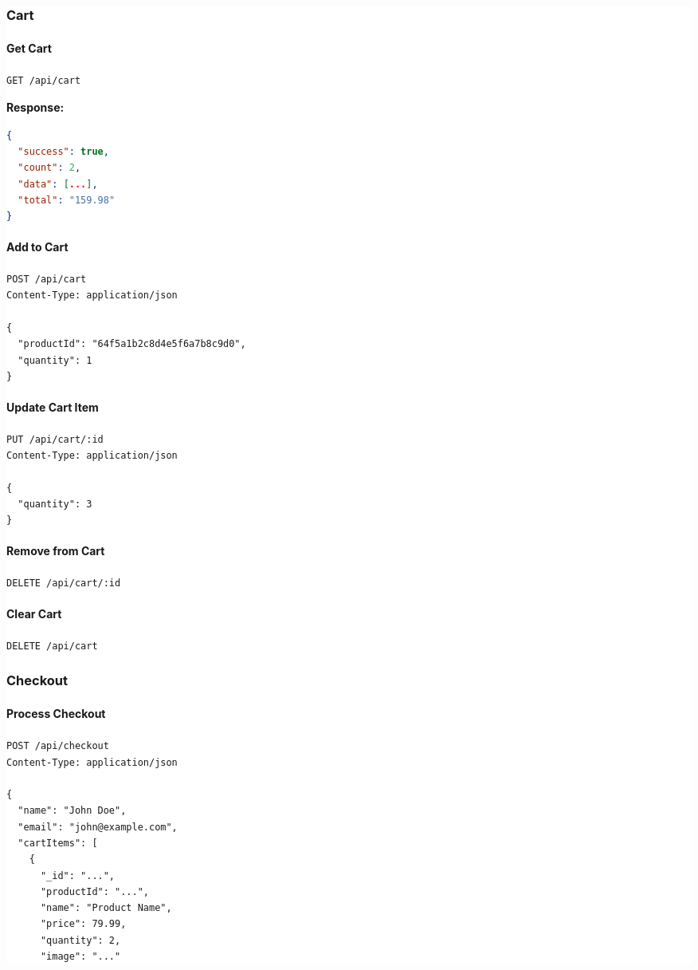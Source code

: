 ### Cart

#### Get Cart
```
GET /api/cart
```

**Response:**
```json
{
  "success": true,
  "count": 2,
  "data": [...],
  "total": "159.98"
}
```

#### Add to Cart
```
POST /api/cart
Content-Type: application/json

{
  "productId": "64f5a1b2c8d4e5f6a7b8c9d0",
  "quantity": 1
}
```

#### Update Cart Item
```
PUT /api/cart/:id
Content-Type: application/json

{
  "quantity": 3
}
```

#### Remove from Cart
```
DELETE /api/cart/:id
```

#### Clear Cart
```
DELETE /api/cart
```

### Checkout

#### Process Checkout
```
POST /api/checkout
Content-Type: application/json

{
  "name": "John Doe",
  "email": "john@example.com",
  "cartItems": [
    {
      "_id": "...",
      "productId": "...",
      "name": "Product Name",
      "price": 79.99,
      "quantity": 2,
      "image": "..."
```